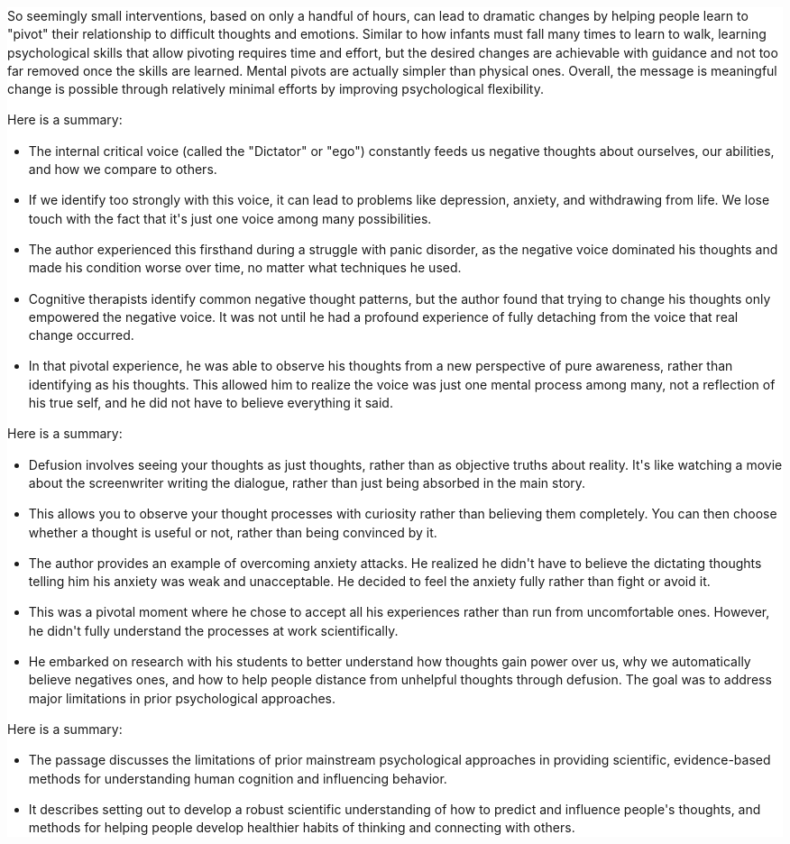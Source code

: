 So seemingly small interventions, based on only a handful of hours, can lead to dramatic changes by helping people learn to "pivot" their relationship to difficult thoughts and emotions. Similar to how infants must fall many times to learn to walk, learning psychological skills that allow pivoting requires time and effort, but the desired changes are achievable with guidance and not too far removed once the skills are learned. Mental pivots are actually simpler than physical ones. Overall, the message is meaningful change is possible through relatively minimal efforts by improving psychological flexibility.

 Here is a summary:

- The internal critical voice (called the "Dictator" or "ego") constantly feeds us negative thoughts about ourselves, our abilities, and how we compare to others. 

- If we identify too strongly with this voice, it can lead to problems like depression, anxiety, and withdrawing from life. We lose touch with the fact that it's just one voice among many possibilities. 

- The author experienced this firsthand during a struggle with panic disorder, as the negative voice dominated his thoughts and made his condition worse over time, no matter what techniques he used. 

- Cognitive therapists identify common negative thought patterns, but the author found that trying to change his thoughts only empowered the negative voice. It was not until he had a profound experience of fully detaching from the voice that real change occurred. 

- In that pivotal experience, he was able to observe his thoughts from a new perspective of pure awareness, rather than identifying as his thoughts. This allowed him to realize the voice was just one mental process among many, not a reflection of his true self, and he did not have to believe everything it said.

 Here is a summary:

- Defusion involves seeing your thoughts as just thoughts, rather than as objective truths about reality. It's like watching a movie about the screenwriter writing the dialogue, rather than just being absorbed in the main story. 

- This allows you to observe your thought processes with curiosity rather than believing them completely. You can then choose whether a thought is useful or not, rather than being convinced by it. 

- The author provides an example of overcoming anxiety attacks. He realized he didn't have to believe the dictating thoughts telling him his anxiety was weak and unacceptable. He decided to feel the anxiety fully rather than fight or avoid it.

- This was a pivotal moment where he chose to accept all his experiences rather than run from uncomfortable ones. However, he didn't fully understand the processes at work scientifically. 

- He embarked on research with his students to better understand how thoughts gain power over us, why we automatically believe negatives ones, and how to help people distance from unhelpful thoughts through defusion. The goal was to address major limitations in prior psychological approaches.

 Here is a summary:

- The passage discusses the limitations of prior mainstream psychological approaches in providing scientific, evidence-based methods for understanding human cognition and influencing behavior. 

- It describes setting out to develop a robust scientific understanding of how to predict and influence people's thoughts, and methods for helping people develop healthier habits of thinking and connecting with others. 
